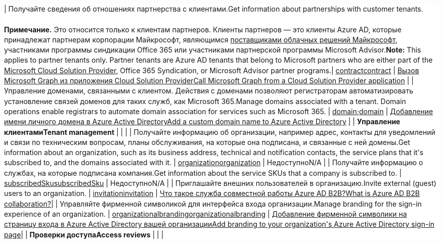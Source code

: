 | <span data-ttu-id="7bb4c-175">Получайте сведения об отношениях партнерства с клиентами.</span><span class="sxs-lookup"><span data-stu-id="7bb4c-175">Get information about partnerships with customer tenants.</span></span> <br/><br/><span data-ttu-id="7bb4c-p110">**Примечание.** Это относится только к клиентам партнеров. Клиенты партнеров — это клиенты Azure AD, которые принадлежат партнерам корпорации Майкрософт, являющимся [поставщиками облачных решений Майкрософт](https://partnercenter.microsoft.com/partner/programs), участниками программы синдикации Office 365 или участниками партнерской программы Microsoft Advisor.</span><span class="sxs-lookup"><span data-stu-id="7bb4c-p110">**Note:** This applies to partner tenants only. Partner tenants are Azure AD tenants that belong to Microsoft partners who are either part of the [Microsoft Cloud Solution Provider](https://partnercenter.microsoft.com/partner/programs), Office 365 Syndication, or Microsoft Advisor partner programs.</span></span>| [<span data-ttu-id="7bb4c-178">contract</span><span class="sxs-lookup"><span data-stu-id="7bb4c-178">contract</span></span>](../resources/contract.md) | [<span data-ttu-id="7bb4c-179">Вызов Microsoft Graph из приложения Cloud Solution Provider</span><span class="sxs-lookup"><span data-stu-id="7bb4c-179">Call Microsoft Graph from a Cloud Solution Provider application</span></span>](/graph/auth-cloudsolutionprovider) |
| <span data-ttu-id="7bb4c-p111">Управление доменами, связанными с клиентом. Действия с доменами позволяют регистраторам автоматизировать установление связей доменов для таких служб, как Microsoft 365.</span><span class="sxs-lookup"><span data-stu-id="7bb4c-p111">Manage domains associated with a tenant. Domain operations enable registrars to automate domain association for services such as Microsoft 365.</span></span> | <span data-ttu-id="7bb4c-182">[domain](../resources/domain.md);</span><span class="sxs-lookup"><span data-stu-id="7bb4c-182">[domain](../resources/domain.md)</span></span> | [<span data-ttu-id="7bb4c-183">Добавление имени личного домена в Azure Active Directory</span><span class="sxs-lookup"><span data-stu-id="7bb4c-183">Add a custom domain name to Azure Active Directory</span></span>](/azure/active-directory/active-directory-domains-add-azure-portal) |
| <span data-ttu-id="7bb4c-184">**Управление клиентами**</span><span class="sxs-lookup"><span data-stu-id="7bb4c-184">**Tenant management**</span></span> | | |
| <span data-ttu-id="7bb4c-185">Получайте информацию об организации, например адрес, контакты для уведомлений и связи по техническим вопросам, планы обслуживания, на которые она подписана, и связанные с ней домены.</span><span class="sxs-lookup"><span data-stu-id="7bb4c-185">Get information about an organization, such as its business address, technical and notification contacts, the service plans that it's subscribed to, and the domains associated with it.</span></span> | [<span data-ttu-id="7bb4c-186">organization</span><span class="sxs-lookup"><span data-stu-id="7bb4c-186">organization</span></span>](../resources/organization.md) | <span data-ttu-id="7bb4c-187">Недоступно</span><span class="sxs-lookup"><span data-stu-id="7bb4c-187">N/A</span></span> |
| <span data-ttu-id="7bb4c-188">Получайте информацию о службах, на которые подписана компания.</span><span class="sxs-lookup"><span data-stu-id="7bb4c-188">Get information about the service SKUs that a company is subscribed to.</span></span> | [<span data-ttu-id="7bb4c-189">subscribedSku</span><span class="sxs-lookup"><span data-stu-id="7bb4c-189">subscribedSku</span></span>](../resources/subscribedsku.md) | <span data-ttu-id="7bb4c-190">Недоступно</span><span class="sxs-lookup"><span data-stu-id="7bb4c-190">N/A</span></span> |
| <span data-ttu-id="7bb4c-191">Приглашайте внешних пользователей в организацию.</span><span class="sxs-lookup"><span data-stu-id="7bb4c-191">Invite external (guest) users to an organization.</span></span> | [<span data-ttu-id="7bb4c-192">invitation</span><span class="sxs-lookup"><span data-stu-id="7bb4c-192">invitation</span></span>](../resources/invitation.md) | [<span data-ttu-id="7bb4c-193">Что такое служба совместной работы Azure AD B2B?</span><span class="sxs-lookup"><span data-stu-id="7bb4c-193">What is Azure AD B2B collaboration?</span></span>](https://docs.microsoft.com/azure/active-directory/active-directory-b2b-what-is-azure-ad-b2b)|
| <span data-ttu-id="7bb4c-194">Управляйте фирменной символикой для интерфейса входа организации.</span><span class="sxs-lookup"><span data-stu-id="7bb4c-194">Manage branding for the sign-in experience of an organization.</span></span> | [<span data-ttu-id="7bb4c-195">organizationalbranding</span><span class="sxs-lookup"><span data-stu-id="7bb4c-195">organizationalbranding</span></span>](../resources/organizationalbrandingproperties.md) | [<span data-ttu-id="7bb4c-196">Добавление фирменной символики на страницу входа в Azure Active Directory вашей организации</span><span class="sxs-lookup"><span data-stu-id="7bb4c-196">Add branding to your organization's Azure Active Directory sign-in page</span></span>](https://docs.microsoft.com/azure/active-directory/fundamentals/customize-branding)|
| <span data-ttu-id="7bb4c-197">**Проверки доступа**</span><span class="sxs-lookup"><span data-stu-id="7bb4c-197">**Access reviews**</span></span> | | |
